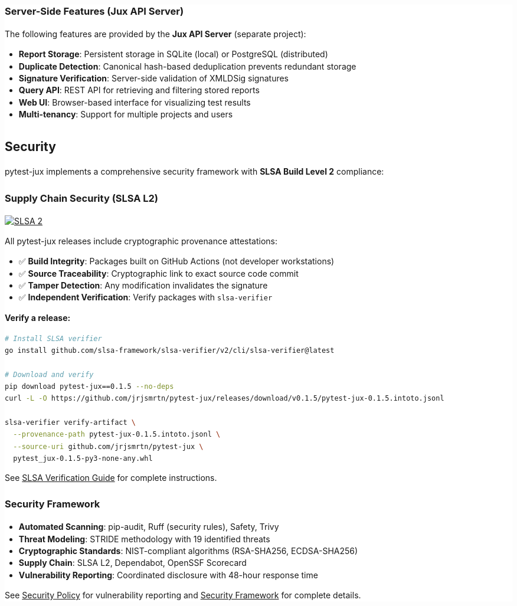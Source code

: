 ### Server-Side Features (Jux API Server)

The following features are provided by the **Jux API Server** (separate project):

- **Report Storage**: Persistent storage in SQLite (local) or PostgreSQL (distributed)
- **Duplicate Detection**: Canonical hash-based deduplication prevents redundant storage
- **Signature Verification**: Server-side validation of XMLDSig signatures
- **Query API**: REST API for retrieving and filtering stored reports
- **Web UI**: Browser-based interface for visualizing test results
- **Multi-tenancy**: Support for multiple projects and users

## Security

pytest-jux implements a comprehensive security framework with **SLSA Build Level 2** compliance:

### Supply Chain Security (SLSA L2)

[![SLSA 2](https://slsa.dev/images/gh-badge-level2.svg)](https://slsa.dev/spec/v1.0/levels#build-l2)

All pytest-jux releases include cryptographic provenance attestations:

- ✅ **Build Integrity**: Packages built on GitHub Actions (not developer workstations)
- ✅ **Source Traceability**: Cryptographic link to exact source code commit
- ✅ **Tamper Detection**: Any modification invalidates the signature
- ✅ **Independent Verification**: Verify packages with `slsa-verifier`

**Verify a release:**
```bash
# Install SLSA verifier
go install github.com/slsa-framework/slsa-verifier/v2/cli/slsa-verifier@latest

# Download and verify
pip download pytest-jux==0.1.5 --no-deps
curl -L -O https://github.com/jrjsmrtn/pytest-jux/releases/download/v0.1.5/pytest-jux-0.1.5.intoto.jsonl

slsa-verifier verify-artifact \
  --provenance-path pytest-jux-0.1.5.intoto.jsonl \
  --source-uri github.com/jrjsmrtn/pytest-jux \
  pytest_jux-0.1.5-py3-none-any.whl
```

See [SLSA Verification Guide](docs/security/SLSA_VERIFICATION.md) for complete instructions.

### Security Framework

- **Automated Scanning**: pip-audit, Ruff (security rules), Safety, Trivy
- **Threat Modeling**: STRIDE methodology with 19 identified threats
- **Cryptographic Standards**: NIST-compliant algorithms (RSA-SHA256, ECDSA-SHA256)
- **Supply Chain**: SLSA L2, Dependabot, OpenSSF Scorecard
- **Vulnerability Reporting**: Coordinated disclosure with 48-hour response time

See [Security Policy](docs/security/SECURITY.md) for vulnerability reporting and [Security Framework](docs/security/IMPLEMENTATION_SUMMARY.md) for complete details.
